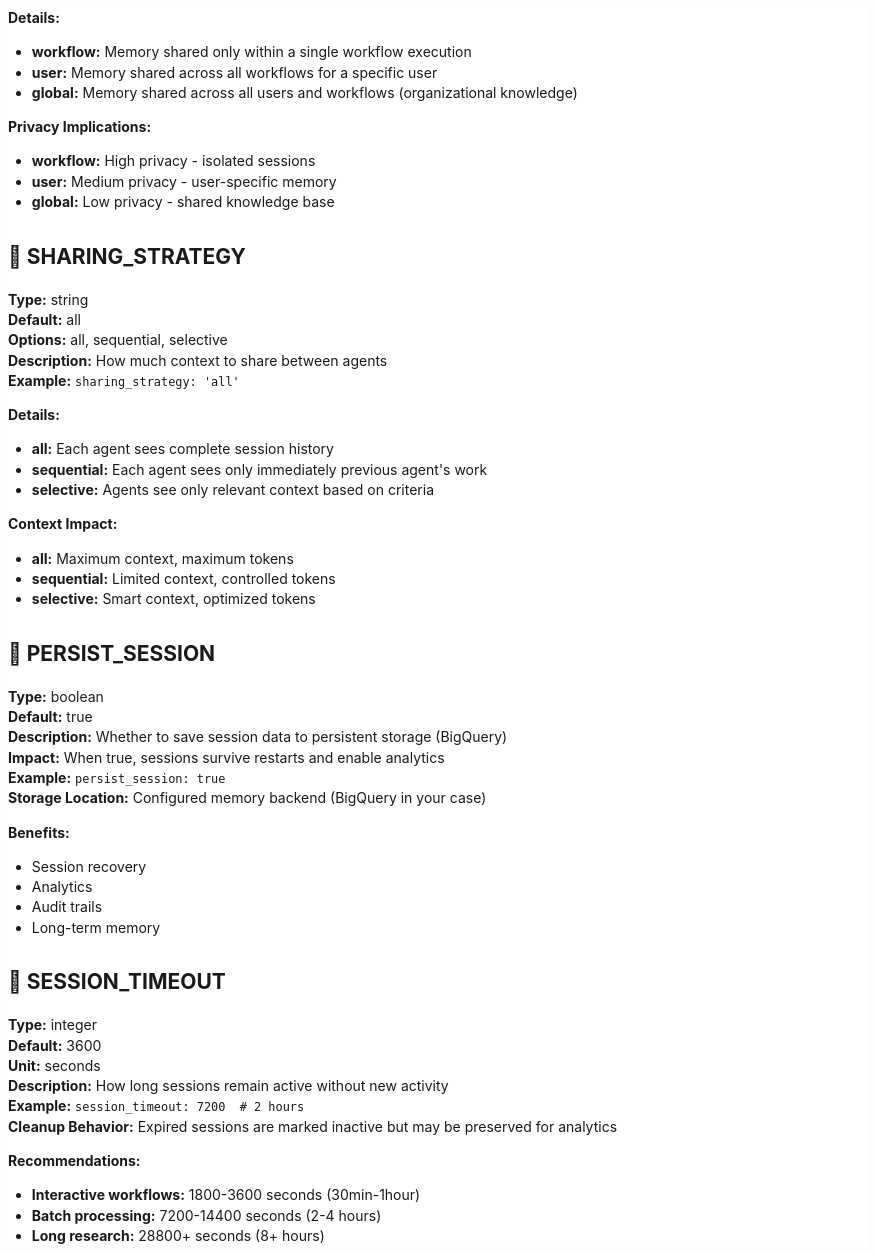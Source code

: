 **Details:**
- **workflow:** Memory shared only within a single workflow execution
- **user:** Memory shared across all workflows for a specific user
- **global:** Memory shared across all users and workflows (organizational knowledge)

**Privacy Implications:**
- **workflow:** High privacy - isolated sessions
- **user:** Medium privacy - user-specific memory
- **global:** Low privacy - shared knowledge base

## 🔧 SHARING_STRATEGY
**Type:** string  
**Default:** all  
**Options:** all, sequential, selective  
**Description:** How much context to share between agents  
**Example:** `sharing_strategy: 'all'`

**Details:**
- **all:** Each agent sees complete session history
- **sequential:** Each agent sees only immediately previous agent's work
- **selective:** Agents see only relevant context based on criteria

**Context Impact:**
- **all:** Maximum context, maximum tokens
- **sequential:** Limited context, controlled tokens
- **selective:** Smart context, optimized tokens

## 🔧 PERSIST_SESSION
**Type:** boolean  
**Default:** true  
**Description:** Whether to save session data to persistent storage (BigQuery)  
**Impact:** When true, sessions survive restarts and enable analytics  
**Example:** `persist_session: true`  
**Storage Location:** Configured memory backend (BigQuery in your case)

**Benefits:**
- Session recovery
- Analytics
- Audit trails
- Long-term memory

## 🔧 SESSION_TIMEOUT
**Type:** integer  
**Default:** 3600  
**Unit:** seconds  
**Description:** How long sessions remain active without new activity  
**Example:** `session_timeout: 7200  # 2 hours`  
**Cleanup Behavior:** Expired sessions are marked inactive but may be preserved for analytics

**Recommendations:**
- **Interactive workflows:** 1800-3600 seconds (30min-1hour)
- **Batch processing:** 7200-14400 seconds (2-4 hours)
- **Long research:** 28800+ seconds (8+ hours)

